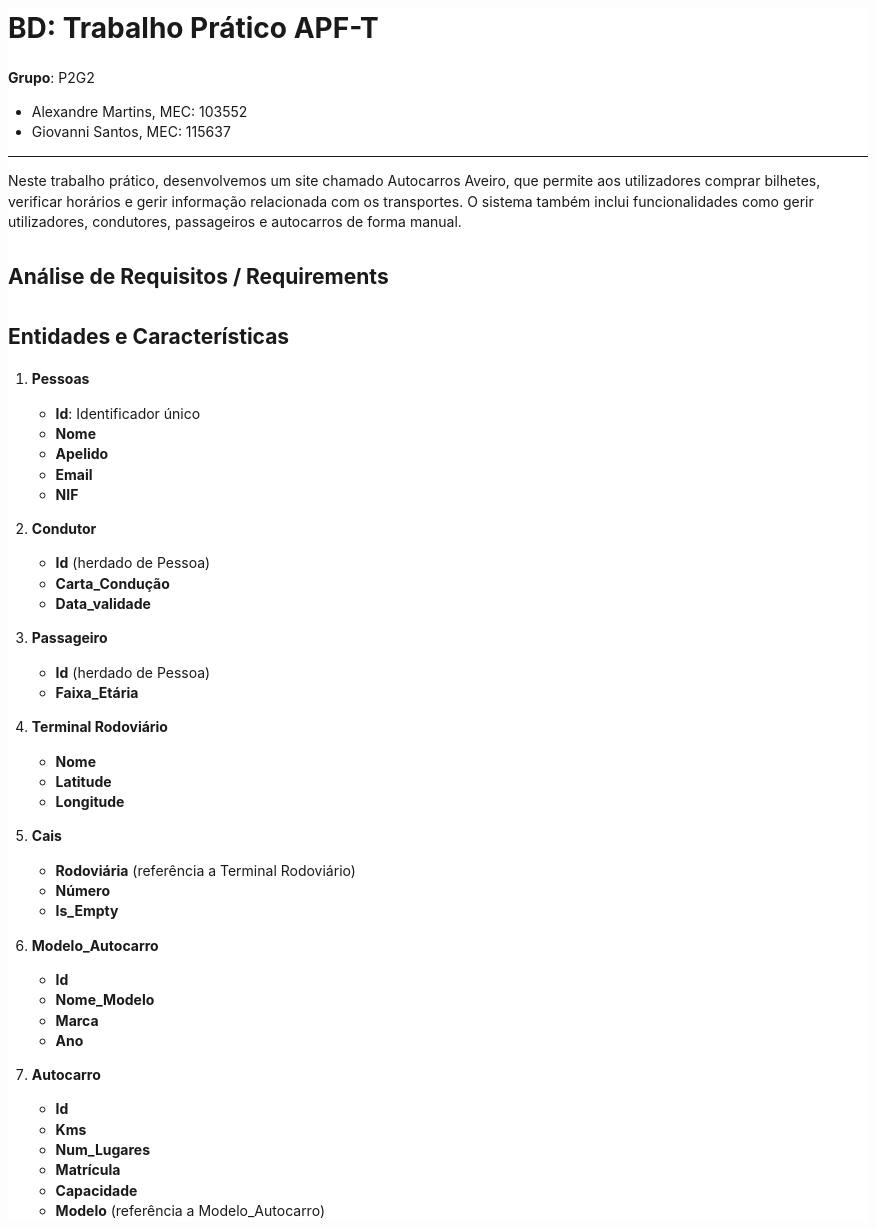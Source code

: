 # BD: Trabalho Prático APF-T

**Grupo**: P2G2
- Alexandre Martins, MEC: 103552
- Giovanni Santos, MEC: 115637​

---

 
Neste trabalho prático, desenvolvemos um site chamado Autocarros Aveiro, que permite aos utilizadores comprar bilhetes, verificar horários e gerir informação relacionada com os transportes. O sistema também inclui funcionalidades como gerir utilizadores, condutores, passageiros e autocarros de forma manual.

## ​Análise de Requisitos / Requirements
## Entidades e Características

1. **Pessoas**
   - **Id**: Identificador único
   - **Nome**
   - **Apelido**
   - **Email**
   - **NIF**

2. **Condutor**
   - **Id** (herdado de Pessoa)
   - **Carta_Condução**
   - **Data_validade**

3. **Passageiro**
   - **Id** (herdado de Pessoa)
   - **Faixa_Etária**

4. **Terminal Rodoviário**
   - **Nome**
   - **Latitude**
   - **Longitude**

5. **Cais**
   - **Rodoviária** (referência a Terminal Rodoviário)
   - **Número**
   - **Is_Empty**

6. **Modelo_Autocarro**
   - **Id**
   - **Nome_Modelo**
   - **Marca**
   - **Ano**

7. **Autocarro**
   - **Id**
   - **Kms**
   - **Num_Lugares**
   - **Matrícula**
   - **Capacidade**
   - **Modelo** (referência a Modelo_Autocarro)
